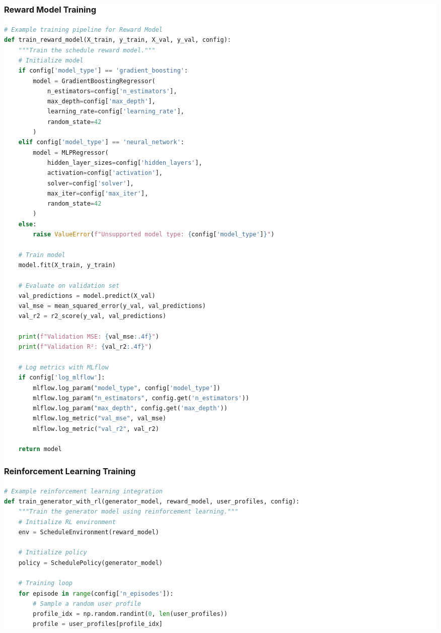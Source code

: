 ### Reward Model Training

```python
# Example training pipeline for Reward Model
def train_reward_model(X_train, y_train, X_val, y_val, config):
    """Train the schedule reward model."""
    # Initialize model
    if config['model_type'] == 'gradient_boosting':
        model = GradientBoostingRegressor(
            n_estimators=config['n_estimators'],
            max_depth=config['max_depth'],
            learning_rate=config['learning_rate'],
            random_state=42
        )
    elif config['model_type'] == 'neural_network':
        model = MLPRegressor(
            hidden_layer_sizes=config['hidden_layers'],
            activation=config['activation'],
            solver=config['solver'],
            max_iter=config['max_iter'],
            random_state=42
        )
    else:
        raise ValueError(f"Unsupported model type: {config['model_type']}")

    # Train model
    model.fit(X_train, y_train)

    # Evaluate on validation set
    val_predictions = model.predict(X_val)
    val_mse = mean_squared_error(y_val, val_predictions)
    val_r2 = r2_score(y_val, val_predictions)

    print(f"Validation MSE: {val_mse:.4f}")
    print(f"Validation R²: {val_r2:.4f}")

    # Log metrics with MLflow
    if config['log_mlflow']:
        mlflow.log_param("model_type", config['model_type'])
        mlflow.log_param("n_estimators", config.get('n_estimators'))
        mlflow.log_param("max_depth", config.get('max_depth'))
        mlflow.log_metric("val_mse", val_mse)
        mlflow.log_metric("val_r2", val_r2)

    return model
```

### Reinforcement Learning Training

```python
# Example reinforcement learning integration
def train_generator_with_rl(generator_model, reward_model, user_profiles, config):
    """Train the generator model using reinforcement learning."""
    # Initialize RL environment
    env = ScheduleEnvironment(reward_model)

    # Initialize policy
    policy = SchedulePolicy(generator_model)

    # Training loop
    for episode in range(config['n_episodes']):
        # Sample a random user profile
        profile_idx = np.random.randint(0, len(user_profiles))
        profile = user_profiles[profile_idx]
```